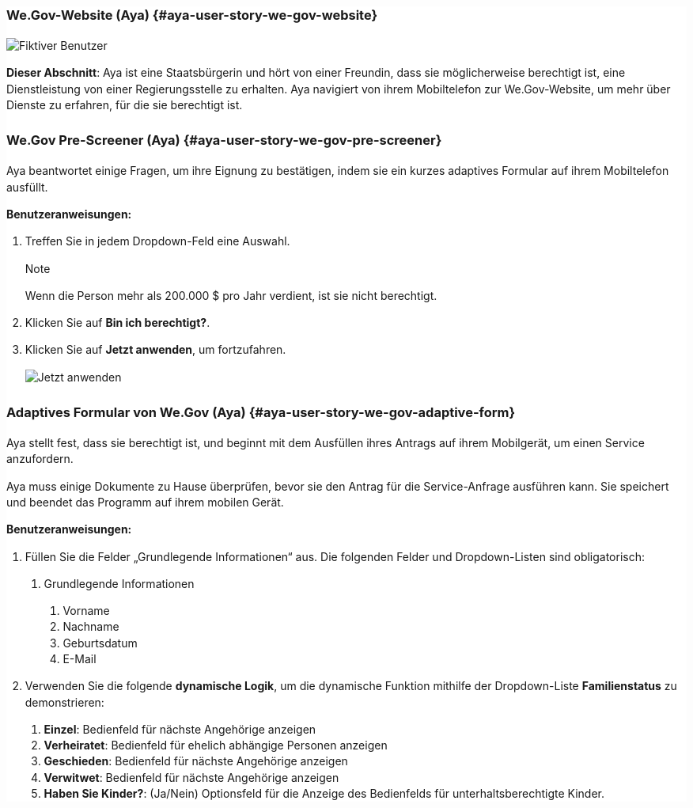 ### We.Gov-Website (Aya) {#aya-user-story-we-gov-website}

![Fiktiver Benutzer](/help/forms/using/assets/aya_tan_new-1.png)

**Dieser Abschnitt**: Aya ist eine Staatsbürgerin und hört von einer Freundin, dass sie möglicherweise berechtigt ist, eine Dienstleistung von einer Regierungsstelle zu erhalten. Aya navigiert von ihrem Mobiltelefon zur We.Gov-Website, um mehr über Dienste zu erfahren, für die sie berechtigt ist.

### We.Gov Pre-Screener (Aya) {#aya-user-story-we-gov-pre-screener}

Aya beantwortet einige Fragen, um ihre Eignung zu bestätigen, indem sie ein kurzes adaptives Formular auf ihrem Mobiltelefon ausfüllt.

**Benutzeranweisungen:**

1. Treffen Sie in jedem Dropdown-Feld eine Auswahl.

   >[!NOTE]
   >
   >Wenn die Person mehr als 200.000 $ pro Jahr verdient, ist sie nicht berechtigt.

1. Klicken Sie auf **Bin ich berechtigt?**.
1. Klicken Sie auf **Jetzt anwenden**, um fortzufahren.

   ![Jetzt anwenden](/help/forms/using/assets/apply_now_link.png)

### Adaptives Formular von We.Gov (Aya) {#aya-user-story-we-gov-adaptive-form}

Aya stellt fest, dass sie berechtigt ist, und beginnt mit dem Ausfüllen ihres Antrags auf ihrem Mobilgerät, um einen Service anzufordern.

Aya muss einige Dokumente zu Hause überprüfen, bevor sie den Antrag für die Service-Anfrage ausführen kann. Sie speichert und beendet das Programm auf ihrem mobilen Gerät.

**Benutzeranweisungen:**

1. Füllen Sie die Felder „Grundlegende Informationen“ aus. Die folgenden Felder und Dropdown-Listen sind obligatorisch:

   1. Grundlegende Informationen

      1. Vorname
      1. Nachname
      1. Geburtsdatum
      1. E-Mail

1. Verwenden Sie die folgende **dynamische Logik**, um die dynamische Funktion mithilfe der Dropdown-Liste **Familienstatus** zu demonstrieren:

   1. **Einzel**: Bedienfeld für nächste Angehörige anzeigen
   1. **Verheiratet**: Bedienfeld für ehelich abhängige Personen anzeigen
   1. **Geschieden**: Bedienfeld für nächste Angehörige anzeigen
   1. **Verwitwet**: Bedienfeld für nächste Angehörige anzeigen
   1. **Haben Sie Kinder?**: (Ja/Nein) Optionsfeld für die Anzeige des Bedienfelds für unterhaltsberechtigte Kinder.
